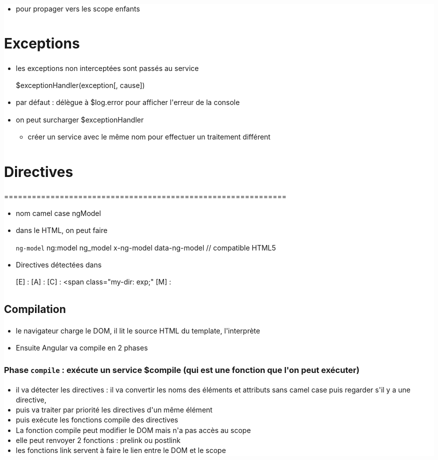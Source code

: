 - pour propager vers les scope enfants

# Exceptions

- les exceptions non  interceptées sont passés au service 

	$exceptionHandler(exception[, cause]) 

- par défaut : délègue à $log.error pour afficher l'erreur de la console


- on peut surcharger $exceptionHandler
	
	- créer un service avec le même nom pour effectuer un traitement différent






# Directives
=============================================================

- nom camel case
	ngModel 

- dans le HTML, on peut faire

	`ng-model`
	ng:model
	ng_model
	x-ng-model
	data-ng-model // compatible HTML5

- Directives détectées dans 
	
	[E] : <my-dir></my-dir>
	[A]	: <span my-dir></span>
	[C] : <span class="my-dir: exp;"
	[M] : <!-- directive: my-dir exp -->

## Compilation

- le navigateur charge le DOM, il lit le source HTML du template, l'interprète

- Ensuite Angular va compile en 2 phases
	
### Phase `compile` : exécute un service $compile (qui est une fonction que l'on peut exécuter)

- il va détecter les directives : il va convertir les noms des éléments et attributs sans camel case puis regarder s'il y a une directive, 
- puis va traiter par priorité les directives d'un même élément
- puis exécute les fonctions compile des directives 
- La fonction compile peut modifier le DOM mais n'a pas accès au scope
- elle peut renvoyer 2 fonctions : prelink ou postlink
- les fonctions link servent à faire le lien entre le DOM et le scope
